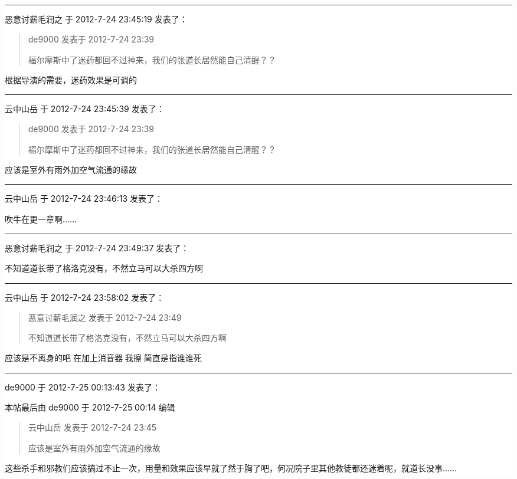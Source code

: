 ---------

恶意讨薪毛润之 于 2012-7-24 23:45:19 发表了：

> de9000 发表于 2012-7-24 23:39
> 
> 福尔摩斯中了迷药都回不过神来，我们的张道长居然能自己清醒？？



根据导演的需要，迷药效果是可调的

---------

云中山岳 于 2012-7-24 23:45:39 发表了：

> de9000 发表于 2012-7-24 23:39
> 
> 福尔摩斯中了迷药都回不过神来，我们的张道长居然能自己清醒？？



应该是室外有雨外加空气流通的缘故

---------

云中山岳 于 2012-7-24 23:46:13 发表了：

吹牛在更一章啊......

---------

恶意讨薪毛润之 于 2012-7-24 23:49:37 发表了：

不知道道长带了格洛克没有，不然立马可以大杀四方啊

---------

云中山岳 于 2012-7-24 23:58:02 发表了：

> 恶意讨薪毛润之 发表于 2012-7-24 23:49
> 
> 不知道道长带了格洛克没有，不然立马可以大杀四方啊



应该是不离身的吧 在加上消音器 我擦 简直是指谁谁死

---------

de9000 于 2012-7-25 00:13:43 发表了：

本帖最后由 de9000 于 2012-7-25 00:14 编辑 


> 
> 云中山岳 发表于 2012-7-24 23:45
> 
> 应该是室外有雨外加空气流通的缘故



这些杀手和邪教们应该搞过不止一次，用量和效果应该早就了然于胸了吧，何况院子里其他教徒都还迷着呢，就道长没事……
